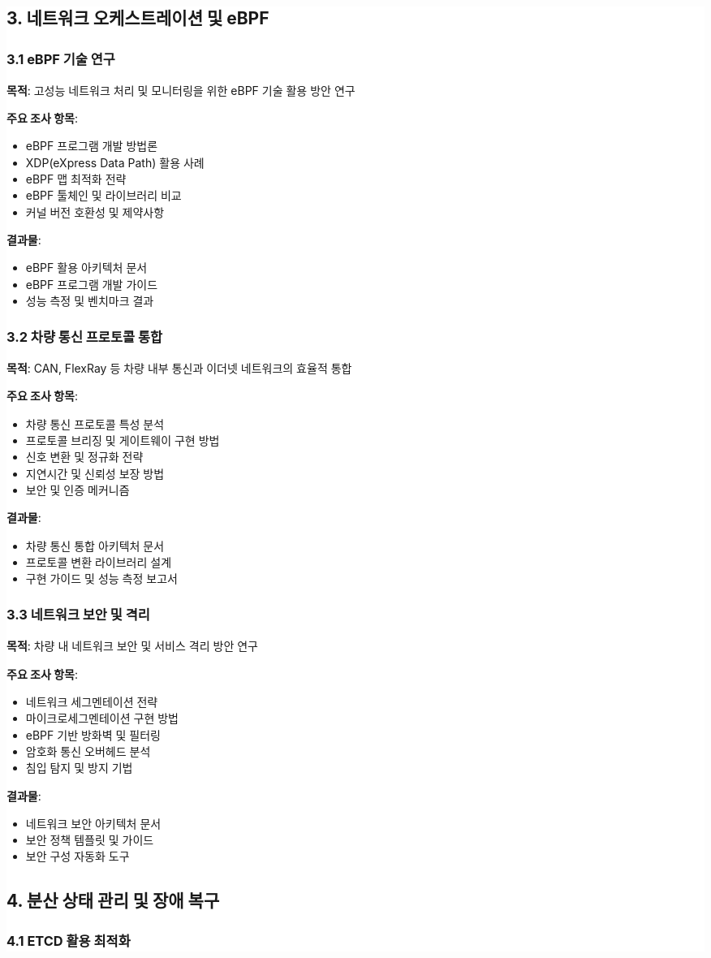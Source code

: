 ## 3. 네트워크 오케스트레이션 및 eBPF

### 3.1 eBPF 기술 연구

**목적**: 고성능 네트워크 처리 및 모니터링을 위한 eBPF 기술 활용 방안 연구

**주요 조사 항목**:
- eBPF 프로그램 개발 방법론
- XDP(eXpress Data Path) 활용 사례
- eBPF 맵 최적화 전략
- eBPF 툴체인 및 라이브러리 비교
- 커널 버전 호환성 및 제약사항

**결과물**:
- eBPF 활용 아키텍처 문서
- eBPF 프로그램 개발 가이드
- 성능 측정 및 벤치마크 결과

### 3.2 차량 통신 프로토콜 통합

**목적**: CAN, FlexRay 등 차량 내부 통신과 이더넷 네트워크의 효율적 통합

**주요 조사 항목**:
- 차량 통신 프로토콜 특성 분석
- 프로토콜 브리징 및 게이트웨이 구현 방법
- 신호 변환 및 정규화 전략
- 지연시간 및 신뢰성 보장 방법
- 보안 및 인증 메커니즘

**결과물**:
- 차량 통신 통합 아키텍처 문서
- 프로토콜 변환 라이브러리 설계
- 구현 가이드 및 성능 측정 보고서

### 3.3 네트워크 보안 및 격리

**목적**: 차량 내 네트워크 보안 및 서비스 격리 방안 연구

**주요 조사 항목**:
- 네트워크 세그멘테이션 전략
- 마이크로세그멘테이션 구현 방법
- eBPF 기반 방화벽 및 필터링
- 암호화 통신 오버헤드 분석
- 침입 탐지 및 방지 기법

**결과물**:
- 네트워크 보안 아키텍처 문서
- 보안 정책 템플릿 및 가이드
- 보안 구성 자동화 도구

## 4. 분산 상태 관리 및 장애 복구

### 4.1 ETCD 활용 최적화

